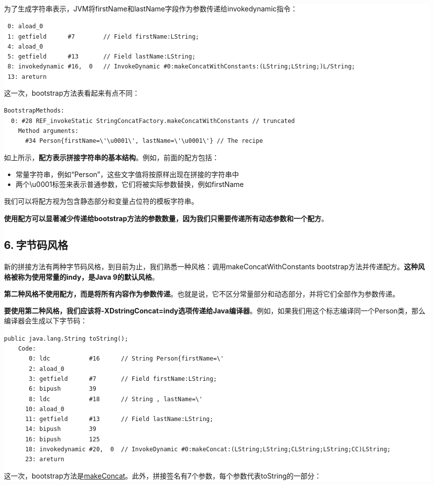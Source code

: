 为了生成字符串表示，JVM将firstName和lastName字段作为参数传递给invokedynamic指令：

```text
 0: aload_0
 1: getfield      #7        // Field firstName:LString;
 4: aload_0
 5: getfield      #13       // Field lastName:LString;
 8: invokedynamic #16,  0   // InvokeDynamic #0:makeConcatWithConstants:(LString;LString;)L/String;
 13: areturn
```

这一次，bootstrap方法表看起来有点不同：

```text
BootstrapMethods:
  0: #28 REF_invokeStatic StringConcatFactory.makeConcatWithConstants // truncated
    Method arguments:
      #34 Person{firstName=\'\u0001\', lastName=\'\u0001\'} // The recipe
```

如上所示，**配方表示拼接字符串的基本结构**。例如，前面的配方包括：

-   常量字符串，例如“Person”，这些文字值将按原样出现在拼接的字符串中
-   两个\u0001标签来表示普通参数，它们将被实际参数替换，例如firstName

我们可以将配方视为包含静态部分和变量占位符的模板字符串。

**使用配方可以显著减少传递给bootstrap方法的参数数量，因为我们只需要传递所有动态参数和一个配方**。

## 6. 字节码风格

新的拼接方法有两种字节码风格，到目前为止，我们熟悉一种风格：调用makeConcatWithConstants bootstrap方法并传递配方。**这种风格被称为使用常量的indy，是Java 9的默认风格**。

**第二种风格不使用配方，而是将所有内容作为参数传递**。也就是说，它不区分常量部分和动态部分，并将它们全部作为参数传递。

**要使用第二种风格，我们应该将-XDstringConcat=indy选项传递给Java编译器**。例如，如果我们用这个标志编译同一个Person类，那么编译器会生成以下字节码：

```text
public java.lang.String toString();
    Code:
       0: ldc           #16      // String Person{firstName=\'
       2: aload_0
       3: getfield      #7       // Field firstName:LString;
       6: bipush        39
       8: ldc           #18      // String , lastName=\'
      10: aload_0
      11: getfield      #13      // Field lastName:LString;
      14: bipush        39
      16: bipush        125
      18: invokedynamic #20,  0  // InvokeDynamic #0:makeConcat:(LString;LString;CLString;LString;CC)LString;
      23: areturn
```

这一次，bootstrap方法是[makeConcat](https://github.com/openjdk/jdk14u/blob/8c9ab998b758a18e65e2a1cebcc608860ae43931/src/java.base/share/classes/java/lang/invoke/StringConcatFactory.java#L472)。此外，拼接签名有7个参数，每个参数代表toString的一部分：

